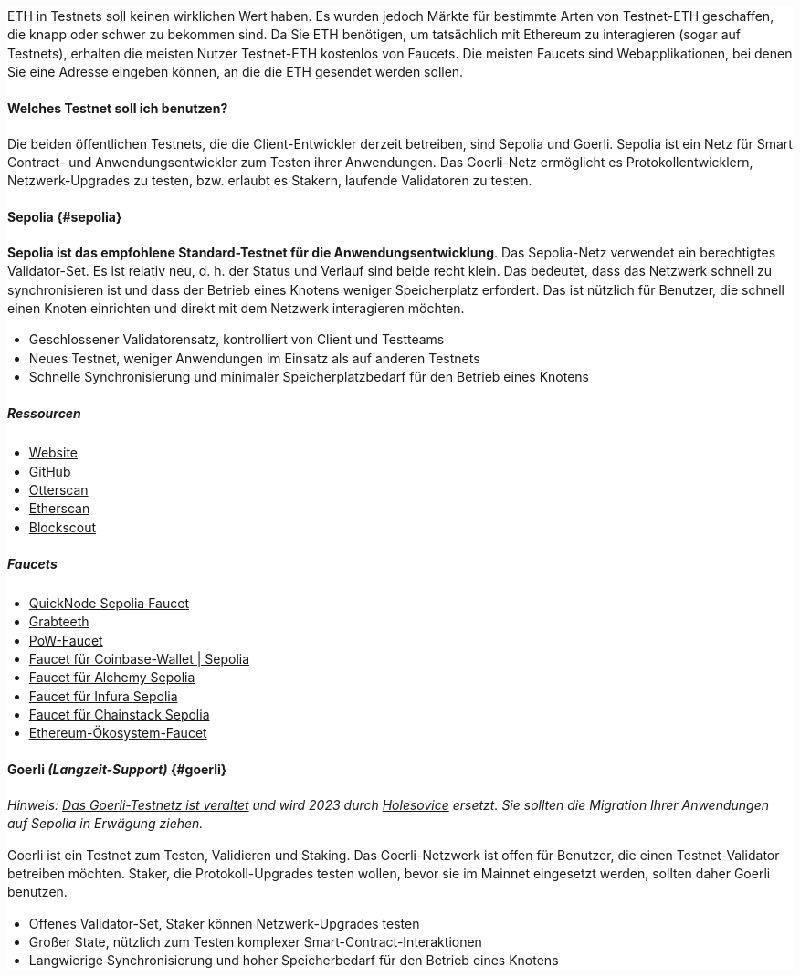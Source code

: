 ETH in Testnets soll keinen wirklichen Wert haben. Es wurden jedoch Märkte für bestimmte Arten von Testnet-ETH geschaffen, die knapp oder schwer zu bekommen sind. Da Sie ETH benötigen, um tatsächlich mit Ethereum zu interagieren (sogar auf Testnets), erhalten die meisten Nutzer Testnet-ETH kostenlos von Faucets. Die meisten Faucets sind Webapplikationen, bei denen Sie eine Adresse eingeben können, an die die ETH gesendet werden sollen.

#### Welches Testnet soll ich benutzen?

Die beiden öffentlichen Testnets, die die Client-Entwickler derzeit betreiben, sind Sepolia und Goerli. Sepolia ist ein Netz für Smart Contract- und Anwendungsentwickler zum Testen ihrer Anwendungen. Das Goerli-Netz ermöglicht es Protokollentwicklern, Netzwerk-Upgrades zu testen, bzw. erlaubt es Stakern, laufende Validatoren zu testen.

#### Sepolia {#sepolia}

**Sepolia ist das empfohlene Standard-Testnet für die Anwendungsentwicklung**. Das Sepolia-Netz verwendet ein berechtigtes Validator-Set. Es ist relativ neu, d. h. der Status und Verlauf sind beide recht klein. Das bedeutet, dass das Netzwerk schnell zu synchronisieren ist und dass der Betrieb eines Knotens weniger Speicherplatz erfordert. Das ist nützlich für Benutzer, die schnell einen Knoten einrichten und direkt mit dem Netzwerk interagieren möchten.

- Geschlossener Validatorensatz, kontrolliert von Client und Testteams
- Neues Testnet, weniger Anwendungen im Einsatz als auf anderen Testnets
- Schnelle Synchronisierung und minimaler Speicherplatzbedarf für den Betrieb eines Knotens

##### Ressourcen

- [Website](https://sepolia.dev/)
- [GitHub](https://github.com/eth-clients/sepolia)
- [Otterscan](https://sepolia.otterscan.io/)
- [Etherscan](https://sepolia.etherscan.io)
- [Blockscout](https://eth-sepolia.blockscout.com/)

##### Faucets

- [QuickNode Sepolia Faucet](https://faucet.quicknode.com/drip)
- [Grabteeth](https://grabteeth.xyz/)
- [PoW-Faucet](https://sepolia-faucet.pk910.de/)
- [Faucet für Coinbase-Wallet | Sepolia](https://coinbase.com/faucets/ethereum-sepolia-faucet)
- [Faucet für Alchemy Sepolia](https://sepoliafaucet.com/)
- [Faucet für Infura Sepolia](https://www.infura.io/faucet)
- [Faucet für Chainstack Sepolia](https://faucet.chainstack.com/sepolia-testnet-faucet)
- [Ethereum-Ökosystem-Faucet](https://www.ethereum-ecosystem.com/faucets/ethereum-sepolia)

#### Goerli _(Langzeit-Support)_ {#goerli}

_Hinweis: [Das Goerli-Testnetz ist veraltet](https://ethereum-magicians.org/t/proposal-predictable-ethereum-testnet-lifecycle/11575/17) und wird 2023 durch [Holesovice](https://github.com/eth-clients/holesovice) ersetzt. Sie sollten die Migration Ihrer Anwendungen auf Sepolia in Erwägung ziehen._

Goerli ist ein Testnet zum Testen, Validieren und Staking. Das Goerli-Netzwerk ist offen für Benutzer, die einen Testnet-Validator betreiben möchten. Staker, die Protokoll-Upgrades testen wollen, bevor sie im Mainnet eingesetzt werden, sollten daher Goerli benutzen.

- Offenes Validator-Set, Staker können Netzwerk-Upgrades testen
- Großer State, nützlich zum Testen komplexer Smart-Contract-Interaktionen
- Langwierige Synchronisierung und hoher Speicherbedarf für den Betrieb eines Knotens
